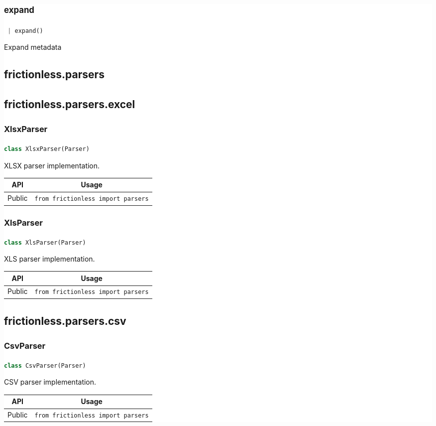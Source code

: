 <a name="frictionless.plugins.aws.S3Control.expand"></a>
#### <big>expand</big>

```python
 | expand()
```

Expand metadata

<a name="frictionless.parsers"></a>
## frictionless.parsers

<a name="frictionless.parsers.excel"></a>
## frictionless.parsers.excel

<a name="frictionless.parsers.excel.XlsxParser"></a>
### XlsxParser

```python
class XlsxParser(Parser)
```

XLSX parser implementation.

API      | Usage
-------- | --------
Public   | `from frictionless import parsers`

<a name="frictionless.parsers.excel.XlsParser"></a>
### XlsParser

```python
class XlsParser(Parser)
```

XLS parser implementation.

API      | Usage
-------- | --------
Public   | `from frictionless import parsers`

<a name="frictionless.parsers.csv"></a>
## frictionless.parsers.csv

<a name="frictionless.parsers.csv.CsvParser"></a>
### CsvParser

```python
class CsvParser(Parser)
```

CSV parser implementation.

API      | Usage
-------- | --------
Public   | `from frictionless import parsers`
